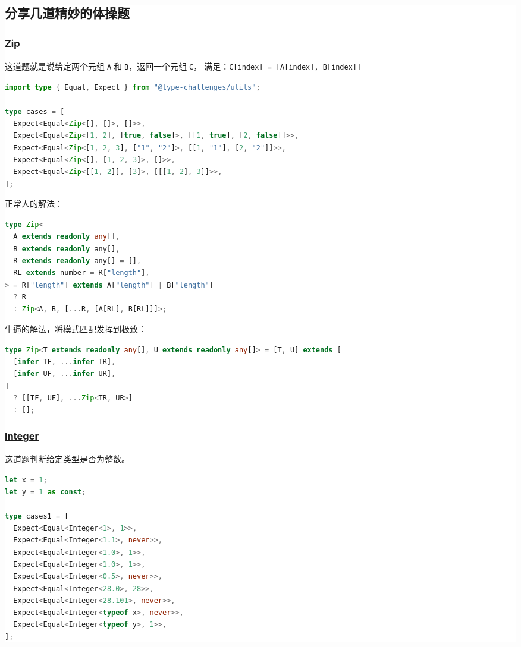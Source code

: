 ## 分享几道精妙的体操题

### [Zip](https://typehero.dev/challenge/zip)

这道题就是说给定两个元组 `A` 和 `B`，返回一个元组 `C`， 满足：`C[index] = [A[index], B[index]]`

```typescript
import type { Equal, Expect } from "@type-challenges/utils";

type cases = [
  Expect<Equal<Zip<[], []>, []>>,
  Expect<Equal<Zip<[1, 2], [true, false]>, [[1, true], [2, false]]>>,
  Expect<Equal<Zip<[1, 2, 3], ["1", "2"]>, [[1, "1"], [2, "2"]]>>,
  Expect<Equal<Zip<[], [1, 2, 3]>, []>>,
  Expect<Equal<Zip<[[1, 2]], [3]>, [[[1, 2], 3]]>>,
];
```

正常人的解法：

```typescript
type Zip<
  A extends readonly any[],
  B extends readonly any[],
  R extends readonly any[] = [],
  RL extends number = R["length"],
> = R["length"] extends A["length"] | B["length"]
  ? R
  : Zip<A, B, [...R, [A[RL], B[RL]]]>;
```

牛逼的解法，将模式匹配发挥到极致：

```typescript
type Zip<T extends readonly any[], U extends readonly any[]> = [T, U] extends [
  [infer TF, ...infer TR],
  [infer UF, ...infer UR],
]
  ? [[TF, UF], ...Zip<TR, UR>]
  : [];
```

### [Integer](https://typehero.dev/challenge/integer)

这道题判断给定类型是否为整数。

```typescript
let x = 1;
let y = 1 as const;

type cases1 = [
  Expect<Equal<Integer<1>, 1>>,
  Expect<Equal<Integer<1.1>, never>>,
  Expect<Equal<Integer<1.0>, 1>>,
  Expect<Equal<Integer<1.0>, 1>>,
  Expect<Equal<Integer<0.5>, never>>,
  Expect<Equal<Integer<28.0>, 28>>,
  Expect<Equal<Integer<28.101>, never>>,
  Expect<Equal<Integer<typeof x>, never>>,
  Expect<Equal<Integer<typeof y>, 1>>,
];
```


  [K in keyof I]: I[K];
  [K in keyof T as K extends L ? never : K]: T[K];
  [K in keyof Arr]: `${Arr[K]}`;
  [K in keyof C]: ReturnType<C[K]>;